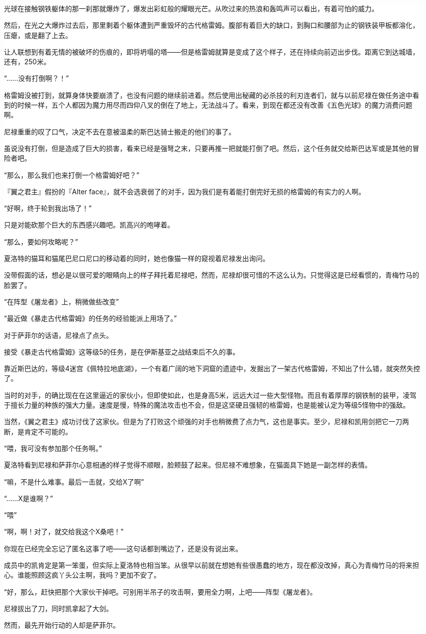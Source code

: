 光球在接触钢铁躯体的那一刹那就爆炸了，爆发出彩虹般的耀眼光芒。从吹过来的热浪和轰鸣声可以看出，有着可怕的威力。

然后，在光之大爆炸过去后，那里剩着个躯体遭到严重毁坏的古代格雷姆。腹部有着巨大的缺口，到胸口和腰部为止的钢铁装甲板都溶化，压瘪，或是翻了上去。

让人联想到有着无情的被破坏的伤痕的，即将坍塌的塔——但是格雷姆就算是变成了这个样子，还在持续向前迈出步伐。距离它到达城墙，还有，250米。

“……没有打倒啊？！”

格雷姆没被打到，就算身体快要崩溃了，也没有问题的继续前进着。然后使用出秘藏的必杀技的利刃连者们，就与以前尼禄在做任务途中看到的时候一样，五个人都因为魔力用尽而四仰八叉的倒在了地上，无法战斗了。看来，到现在都还没有改善《五色光球》的魔力消费问题啊。

尼禄重重的叹了口气，决定不去在意被温柔的斯巴达骑士搬走的他们的事了。

虽说没有打倒，但是造成了巨大的损害，看来已经是强弩之末，只要再推一把就能打倒了吧。然后，这个任务就交给斯巴达军或是其他的冒险者吧。

“那么，那么我们也来打倒一个格雷姆好吧？”

『翼之君主』假扮的『Alter face』，就不会选衰弱了的对手，因为我们是有着能打倒完好无损的格雷姆的有实力的人啊。

“好啊，终于轮到我出场了！”

只是对能砍那个巨大的东西感兴趣吧。凯高兴的咆哮着。

“那么，要如何攻略呢？”

夏洛特的猫耳和猫尾巴尼口尼口的移动着的同时，她也像猫一样的窥视着尼禄发出询问。

没带假面的话，想必是以很可爱的眼睛向上的样子拜托着尼禄吧，然而，尼禄却很可惜的不这么认为。只觉得这是已经看惯的，青梅竹马的脸罢了。

“在阵型《屠龙者》上，稍微做些改变”

“最近做《暴走古代格雷姆》的任务的经验能派上用场了。”

对于萨菲尔的话语，尼禄点了点头。

接受《暴走古代格雷姆》这等级5的任务，是在伊斯基亚之战结束后不久的事。

靠近斯巴达的，等级4迷宫《佩特拉地底湖》，一个有着广阔的地下洞窟的遗迹中，发掘出了一架古代格雷姆，不知出了什么错，就突然失控了。

当时的对手，的确比现在在这里逼近的家伙小，但即使如此，也是身高5米，远远大过一些大型怪物。而且有着厚厚的钢铁制的装甲，凌驾于擅长力量的种族的强大力量。速度是慢，特殊的魔法攻击也不会，但是这坚硬且强韧的格雷姆，也是能被认定为等级5怪物中的强敌。

当然，《翼之君主》成功讨伐了这家伙。但是为了打败这个顽强的对手也稍微费了点力气，这也是事实。至少，尼禄和凯用剑把它一刀两断，是肯定不可能的。

“喂，我可没有参加那个任务啊。”

夏洛特看到尼禄和萨菲尔心意相通的样子觉得不顺眼，脸颊鼓了起来。但尼禄不难想象，在猫面具下她是一副怎样的表情。

“嘛，不是什么难事。最后一击就，交给X了啊”

“……X是谁啊？”

“喂”

“啊，啊！对了，就交给我这个X桑吧！”

你现在已经完全忘记了匿名这事了吧——这句话都到嘴边了，还是没有说出来。

成员中的凯肯定是第一笨蛋，但实际上夏洛特也相当笨。从很早以前就在想她有些很愚蠢的地方，现在都没改掉，真心为青梅竹马的将来担心。谁能照顾这疯丫头公主啊，我吗？更加不安了。

“好，那么，赶快把那个大家伙干掉吧。可别用半吊子的攻击啊，要用全力啊，上吧——阵型《屠龙者》。

尼禄拔出了刀，同时凯拿起了大剑。

然而，最先开始行动的人却是萨菲尔。
